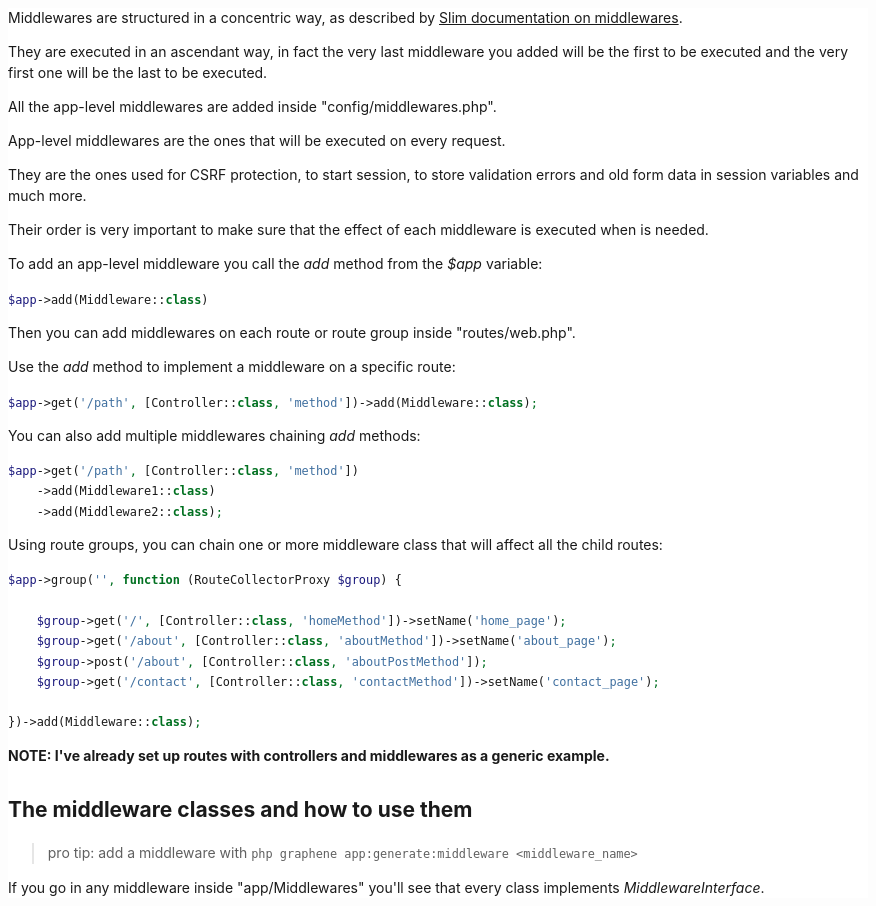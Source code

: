 Middlewares are structured in a concentric way, as described by [Slim documentation on middlewares](https://www.slimframework.com/docs/v4/concepts/middleware.html).

They are executed in an ascendant way, in fact the very last middleware you added will be the first to be executed and the very first one will be the last to be executed.

All the app-level middlewares are added inside "config/middlewares.php".

App-level middlewares are the ones that will be executed on every request.

They are the ones used for CSRF protection, to start session, to store validation errors and old form data in session variables and much more.

Their order is very important to make sure that the effect of each middleware is executed when is needed.

To add an app-level middleware you call the *add* method from the *$app* variable:

```php
$app->add(Middleware::class)
```

Then you can add middlewares on each route or route group inside "routes/web.php".

Use the *add* method to implement a middleware on a specific route:

```php
$app->get('/path', [Controller::class, 'method'])->add(Middleware::class);
```

You can also add multiple middlewares chaining *add* methods:

```php
$app->get('/path', [Controller::class, 'method'])
    ->add(Middleware1::class)
    ->add(Middleware2::class);
```

Using route groups, you can chain one or more middleware class that will affect all the child routes:

```php
$app->group('', function (RouteCollectorProxy $group) {

    $group->get('/', [Controller::class, 'homeMethod'])->setName('home_page');
    $group->get('/about', [Controller::class, 'aboutMethod'])->setName('about_page');
    $group->post('/about', [Controller::class, 'aboutPostMethod']);
    $group->get('/contact', [Controller::class, 'contactMethod'])->setName('contact_page');

})->add(Middleware::class);
```

**NOTE: I've already set up routes with controllers and middlewares as a generic example.**

## The middleware classes and how to use them
> pro tip: add a middleware with ```php graphene app:generate:middleware <middleware_name>```

If you go in any middleware inside "app/Middlewares" you'll see that every class implements *MiddlewareInterface*.
